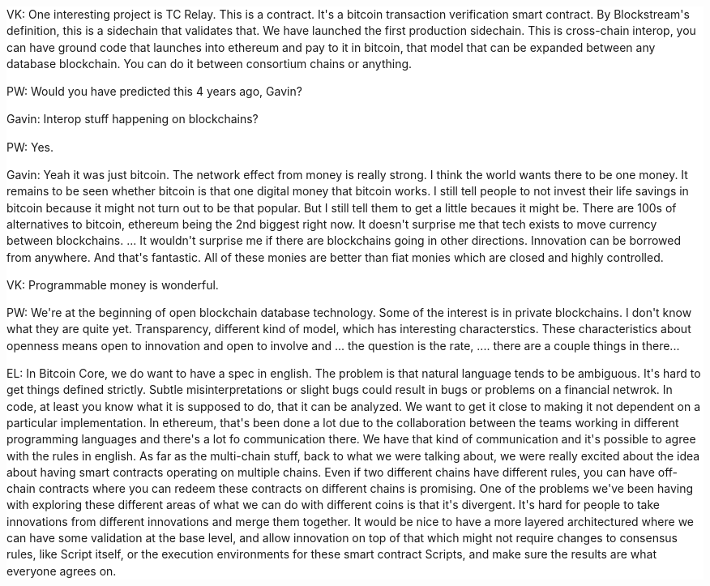 VK: One interesting project is TC Relay. This is a contract. It's a
bitcoin transaction verification smart contract. By Blockstream's
definition, this is a sidechain that validates that. We have launched
the first production sidechain. This is cross-chain interop, you can
have ground code that launches into ethereum and pay to it in bitcoin,
that model that can be expanded between any database blockchain. You can
do it between consortium chains or anything.

PW: Would you have predicted this 4 years ago, Gavin?

Gavin: Interop stuff happening on blockchains?

PW: Yes.

Gavin: Yeah it was just bitcoin. The network effect from money is really
strong. I think the world wants there to be one money. It remains to be
seen whether bitcoin is that one digital money that bitcoin works. I
still tell people to not invest their life savings in bitcoin because it
might not turn out to be that popular. But I still tell them to get a
little becaues it might be. There are 100s of alternatives to bitcoin,
ethereum being the 2nd biggest right now. It doesn't surprise me that
tech exists to move currency between blockchains. ... It wouldn't
surprise me if there are blockchains going in other directions.
Innovation can be borrowed from anywhere. And that's fantastic. All of
these monies are better than fiat monies which are closed and highly
controlled.

VK: Programmable money is wonderful.

PW: We're at the beginning of open blockchain database technology. Some
of the interest is in private blockchains. I don't know what they are
quite yet. Transparency, different kind of model, which has interesting
characterstics. These characteristics about openness means open to
innovation and open to involve and ... the question is the rate, ....
there are a couple things in there...

EL: In Bitcoin Core, we do want to have a spec in english. The problem
is that natural language tends to be ambiguous. It's hard to get things
defined strictly. Subtle misinterpretations or slight bugs could result
in bugs or problems on a financial netwrok. In code, at least you know
what it is supposed to do, that it can be analyzed. We want to get it
close to making it not dependent on a particular implementation. In
ethereum, that's been done a lot due to the collaboration between the
teams working in different programming languages and there's a lot fo
communication there. We have that kind of communication and it's
possible to agree with the rules in english. As far as the multi-chain
stuff, back to what we were talking about, we were really excited about
the idea about having smart contracts operating on multiple chains. Even
if two different chains have different rules, you can have off-chain
contracts where you can redeem these contracts on different chains is
promising. One of the problems we've been having with exploring these
different areas of what we can do with different coins is that it's
divergent. It's hard for people to take innovations from different
innovations and merge them together. It would be nice to have a more
layered architectured where we can have some validation at the base
level, and allow innovation on top of that which might not require
changes to consensus rules, like Script itself, or the execution
environments for these smart contract Scripts, and make sure the results
are what everyone agrees on.
